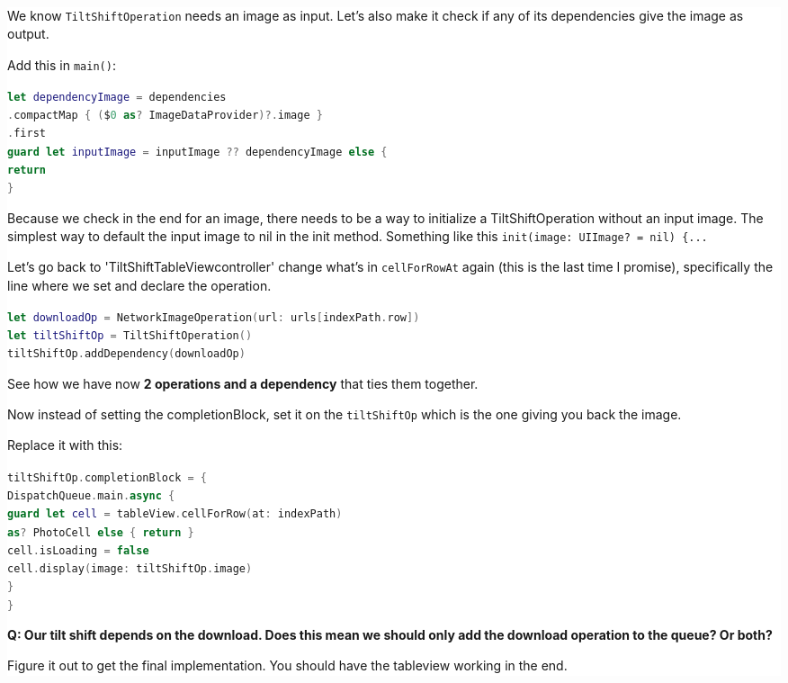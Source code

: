 We know `TiltShiftOperation` needs an image as input. Let’s also make it check if any of its dependencies give the image as output.

Add this in `main()`:

```Swift
let dependencyImage = dependencies
.compactMap { ($0 as? ImageDataProvider)?.image }
.first
guard let inputImage = inputImage ?? dependencyImage else {
return
}
```

Because we check in the end for an image, there needs to be a way to initialize a TiltShiftOperation without an input image. The simplest way to default the input image to nil in the init method. Something like this `init(image: UIImage? = nil) {...`

Let’s  go back to 'TiltShiftTableViewcontroller' change what’s in `cellForRowAt` again (this is the last time I promise), specifically the line where we set and declare the operation.

```Swift
let downloadOp = NetworkImageOperation(url: urls[indexPath.row])
let tiltShiftOp = TiltShiftOperation()
tiltShiftOp.addDependency(downloadOp)
```

See how we have now **2 operations and a dependency** that ties them together.

Now instead of setting the completionBlock, set it on the `tiltShiftOp` which is the one giving you back the image.

Replace it with this:
```Swift
tiltShiftOp.completionBlock = {
DispatchQueue.main.async {
guard let cell = tableView.cellForRow(at: indexPath)
as? PhotoCell else { return }
cell.isLoading = false
cell.display(image: tiltShiftOp.image)
}
}

```

**Q: Our tilt shift depends on the download. Does this mean we should only add the download operation to the queue? Or both?**

Figure it out  to get the final implementation.  You should have the tableview working in the end.
